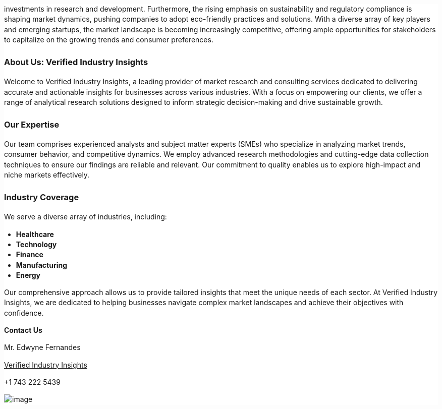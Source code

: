 investments in research and development. Furthermore, the rising emphasis on sustainability and regulatory compliance is shaping market dynamics, pushing companies to adopt eco-friendly practices and solutions. With a diverse array of key players and emerging startups, the market landscape is becoming increasingly competitive, offering ample opportunities for stakeholders to capitalize on the growing trends and consumer preferences.</p><h3>About Us: Verified Industry Insights</h3><p>Welcome to Verified Industry Insights, a leading provider of market research and consulting services dedicated to delivering accurate and actionable insights for businesses across various industries. With a focus on empowering our clients, we offer a range of analytical research solutions designed to inform strategic decision-making and drive sustainable growth.</p><h3>Our Expertise</h3><p>Our team comprises experienced analysts and subject matter experts (SMEs) who specialize in analyzing market trends, consumer behavior, and competitive dynamics. We employ advanced research methodologies and cutting-edge data collection techniques to ensure our findings are reliable and relevant. Our commitment to quality enables us to explore high-impact and niche markets effectively.</p><h3>Industry Coverage</h3><p>We serve a diverse array of industries, including:</p><ul><li><strong>Healthcare</strong></li><li><strong>Technology</strong></li><li><strong>Finance</strong></li><li><strong>Manufacturing</strong></li><li><strong>Energy</strong></li></ul><p>Our comprehensive approach allows us to provide tailored insights that meet the unique needs of each sector. At Verified Industry Insights, we are dedicated to helping businesses navigate complex market landscapes and achieve their objectives with confidence.</p><p><strong>Contact Us</strong></p><p>Mr. Edwyne Fernandes</p><p><a href="https://www.verifiedindustryinsights.com/">Verified Industry Insights</a></p><p>+1 743 222 5439</p>
![image](https://github.com/user-attachments/assets/4beb39ee-d33a-4ca7-a152-7b9a852699b1)
